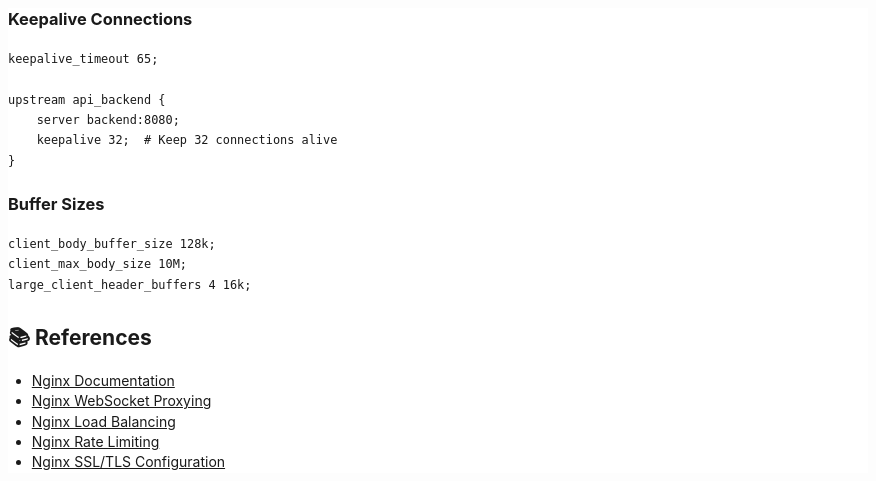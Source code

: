 ### Keepalive Connections

```nginx
keepalive_timeout 65;

upstream api_backend {
    server backend:8080;
    keepalive 32;  # Keep 32 connections alive
}
```

### Buffer Sizes

```nginx
client_body_buffer_size 128k;
client_max_body_size 10M;
large_client_header_buffers 4 16k;
```

## 📚 References

- [Nginx Documentation](https://nginx.org/en/docs/)
- [Nginx WebSocket Proxying](https://nginx.org/en/docs/http/websocket.html)
- [Nginx Load Balancing](https://nginx.org/en/docs/http/load_balancing.html)
- [Nginx Rate Limiting](https://nginx.org/en/docs/http/ngx_http_limit_req_module.html)
- [Nginx SSL/TLS Configuration](https://nginx.org/en/docs/http/configuring_https_servers.html)
